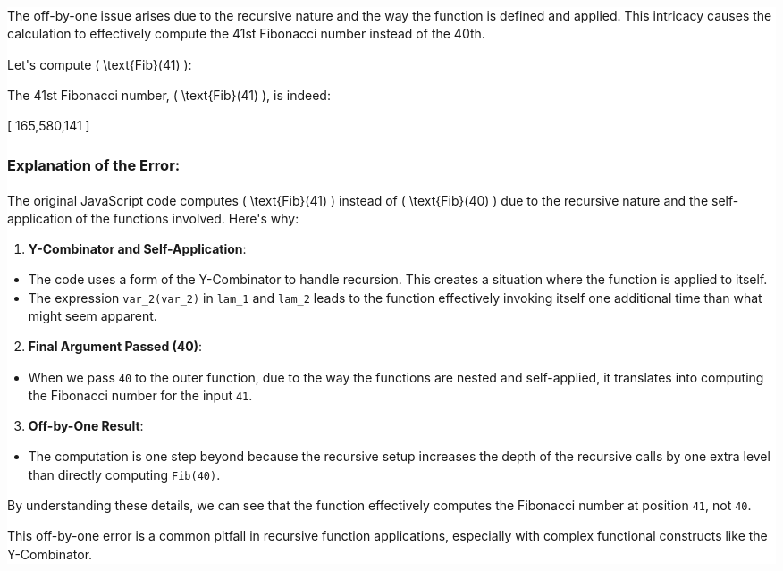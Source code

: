 The off-by-one issue arises due to the recursive nature and the way the function is defined and applied. This intricacy causes the calculation to effectively compute the 41st Fibonacci number instead of the 40th.

Let's compute \( \text{Fib}(41) \):



The 41st Fibonacci number, \( \text{Fib}(41) \), is indeed:

\[ 165,580,141 \]

### Explanation of the Error:

The original JavaScript code computes \( \text{Fib}(41) \) instead of \( \text{Fib}(40) \) due to the recursive nature and the self-application of the functions involved. Here's why:

1. **Y-Combinator and Self-Application**:
  - The code uses a form of the Y-Combinator to handle recursion. This creates a situation where the function is applied to itself.
  - The expression `var_2(var_2)` in `lam_1` and `lam_2` leads to the function effectively invoking itself one additional time than what might seem apparent.

2. **Final Argument Passed (40)**:
  - When we pass `40` to the outer function, due to the way the functions are nested and self-applied, it translates into computing the Fibonacci number for the input `41`.

3. **Off-by-One Result**:
  - The computation is one step beyond because the recursive setup increases the depth of the recursive calls by one extra level than directly computing `Fib(40)`.

By understanding these details, we can see that the function effectively computes the Fibonacci number at position `41`, not `40`.

This off-by-one error is a common pitfall in recursive function applications, especially with complex functional constructs like the Y-Combinator.
